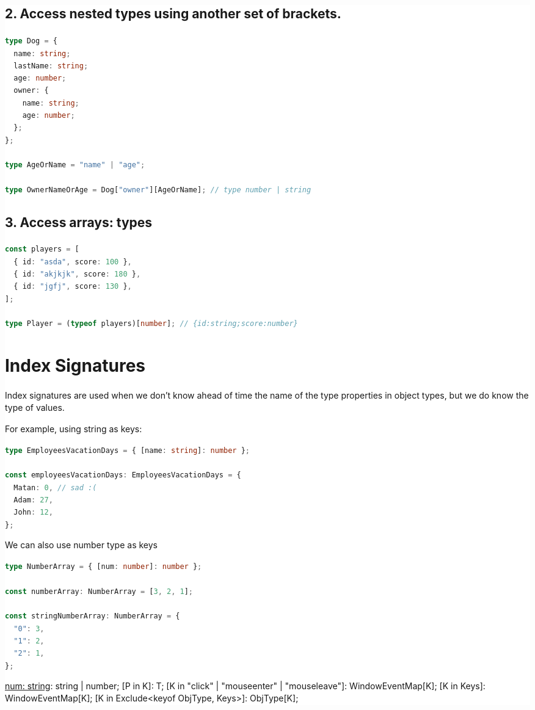 ## 2. Access nested types using another set of brackets.

```ts
type Dog = {
  name: string;
  lastName: string;
  age: number;
  owner: {
    name: string;
    age: number;
  };
};

type AgeOrName = "name" | "age";

type OwnerNameOrAge = Dog["owner"][AgeOrName]; // type number | string
```

## 3. Access arrays: types

```ts
const players = [
  { id: "asda", score: 100 },
  { id: "akjkjk", score: 180 },
  { id: "jgfj", score: 130 },
];

type Player = (typeof players)[number]; // {id:string;score:number}
```

# Index Signatures

Index signatures are used when we don’t know ahead of time the name of the type properties in object types, but we do know the type of values.

For example, using string as keys:

```ts
type EmployeesVacationDays = { [name: string]: number };

const employeesVacationDays: EmployeesVacationDays = {
  Matan: 0, // sad :(
  Adam: 27,
  John: 12,
};
```

We can also use number type as keys

```ts
type NumberArray = { [num: number]: number };

const numberArray: NumberArray = [3, 2, 1];

const stringNumberArray: NumberArray = {
  "0": 3,
  "1": 2,
  "2": 1,
};
```


  [num: string]: string;
  [num: string]: string | number;
  [P in K]: T;
  [K in "click" | "mouseenter" | "mouseleave"]: WindowEventMap[K];
  [K in Keys]: WindowEventMap[K];
  [K in Exclude<keyof ObjType, Keys>]: ObjType[K];